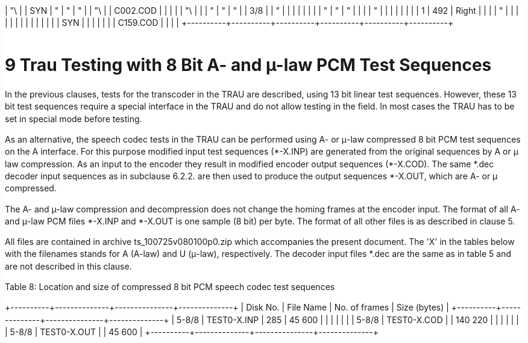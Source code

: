 | \"\      |          | SYN      | \"       | \"       | \"       |
| \"\      |          | C002.COD |          |          |          |
| \"\      |          |          | \"       | \"       | \"       |
| 3/8      |          | \"       |          |          |          |
|          |          |          | \"       | \"       | \"       |
|          |          | \"       |          |          |          |
|          |          |          | 1        | 492      | Right    |
|          |          | \"       |          |          |          |
|          |          |          |          |          |          |
|          |          | SYN      |          |          |          |
|          |          | C159.COD |          |          |          |
+----------+----------+----------+----------+----------+----------+

9 Trau Testing with 8 Bit A- and µ-law PCM Test Sequences
=========================================================

In the previous clauses, tests for the transcoder in the TRAU are
described, using 13 bit linear test sequences. However, these 13 bit
test sequences require a special interface in the TRAU and do not allow
testing in the field. In most cases the TRAU has to be set in special
mode before testing.

As an alternative, the speech codec tests in the TRAU can be performed
using A- or μ-law compressed 8 bit PCM test sequences on the A
interface. For this purpose modified input test sequences (\*-X.INP) are
generated from the original sequences by A or μ law compression. As an
input to the encoder they result in modified encoder output sequences
(\*-X.COD). The same \*.dec decoder input sequences as in subclause
6.2.2. are then used to produce the output sequences \*-X.OUT, which are
A- or µ compressed.

The A- and µ-law compression and decompression does not change the
homing frames at the encoder input. The format of all A- and μ-law PCM
files \*-X.INP and \*-X.OUT is one sample (8 bit) per byte. The format
of all other files is as described in clause 5.

All files are contained in archive ts\_100725v080100p0.zip which
accompanies the present document. The 'X' in the tables below with the
filenames stands for A (A-law) and U (μ-law), respectively. The decoder
input files \*.dec are the same as in table 5 and are not described in
this clause.

Table 8: Location and size of compressed 8 bit PCM speech codec test
sequences

+----------+--------------+---------------+--------------+
| Disk No. | File Name    | No. of frames | Size (bytes) |
+----------+--------------+---------------+--------------+
| 5-8/8    | TEST0-X.INP  | 285           | 45 600       |
|          |              |               |              |
| 5-8/8    | TEST0-X.COD  |               | 140 220      |
|          |              |               |              |
| 5-8/8    | TEST0-X.OUT  |               | 45 600       |
+----------+--------------+---------------+--------------+